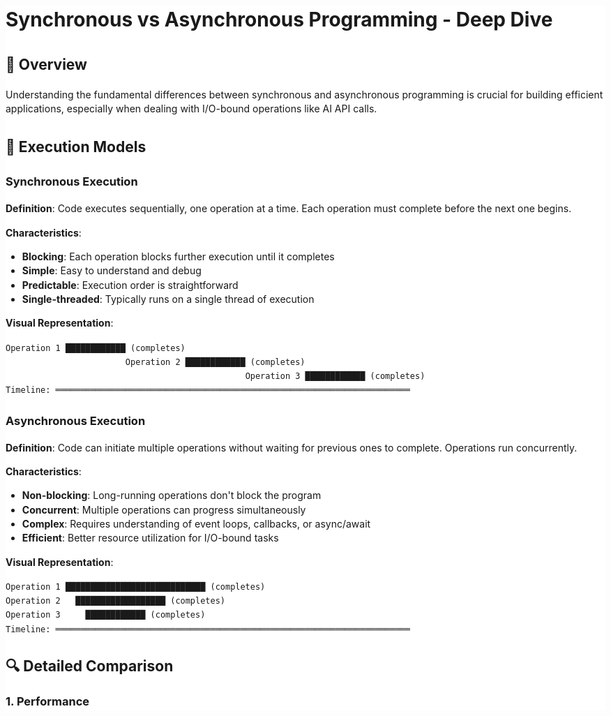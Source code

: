 # Synchronous vs Asynchronous Programming - Deep Dive

## 📖 Overview

Understanding the fundamental differences between synchronous and asynchronous programming is crucial for building efficient applications, especially when dealing with I/O-bound operations like AI API calls.

## 🔄 Execution Models

### Synchronous Execution

**Definition**: Code executes sequentially, one operation at a time. Each operation must complete before the next one begins.

**Characteristics**:
- **Blocking**: Each operation blocks further execution until it completes
- **Simple**: Easy to understand and debug
- **Predictable**: Execution order is straightforward
- **Single-threaded**: Typically runs on a single thread of execution

**Visual Representation**:
```
Operation 1 ████████████ (completes)
                        Operation 2 ████████████ (completes)
                                                Operation 3 ████████████ (completes)
Timeline: ═══════════════════════════════════════════════════════════════════════
```

### Asynchronous Execution

**Definition**: Code can initiate multiple operations without waiting for previous ones to complete. Operations run concurrently.

**Characteristics**:
- **Non-blocking**: Long-running operations don't block the program
- **Concurrent**: Multiple operations can progress simultaneously
- **Complex**: Requires understanding of event loops, callbacks, or async/await
- **Efficient**: Better resource utilization for I/O-bound tasks

**Visual Representation**:
```
Operation 1 ████████████████████████████ (completes)
Operation 2   ██████████████████ (completes)
Operation 3     ████████████ (completes)
Timeline: ═══════════════════════════════════════════════════════════════════════
```

## 🔍 Detailed Comparison

### 1. Performance
